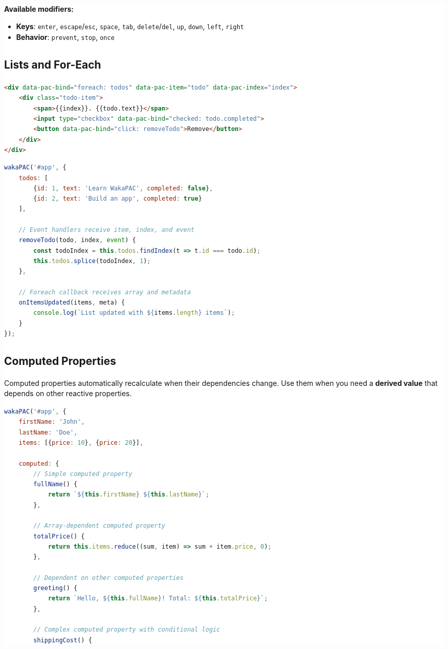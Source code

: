 **Available modifiers:**
- **Keys**: `enter`, `escape`/`esc`, `space`, `tab`, `delete`/`del`, `up`, `down`, `left`, `right`
- **Behavior**: `prevent`, `stop`, `once`

## Lists and For-Each

```html
<div data-pac-bind="foreach: todos" data-pac-item="todo" data-pac-index="index">
    <div class="todo-item">
        <span>{{index}}. {{todo.text}}</span>
        <input type="checkbox" data-pac-bind="checked: todo.completed">
        <button data-pac-bind="click: removeTodo">Remove</button>
    </div>
</div>
```

```javascript
wakaPAC('#app', {
    todos: [
        {id: 1, text: 'Learn WakaPAC', completed: false},
        {id: 2, text: 'Build an app', completed: true}
    ],

    // Event handlers receive item, index, and event
    removeTodo(todo, index, event) {
        const todoIndex = this.todos.findIndex(t => t.id === todo.id);
        this.todos.splice(todoIndex, 1);
    },

    // Foreach callback receives array and metadata
    onItemsUpdated(items, meta) {
        console.log(`List updated with ${items.length} items`);
    }
});
```

## Computed Properties

Computed properties automatically recalculate when their dependencies change. Use them when you need a **derived value** that depends on other reactive properties.

```javascript
wakaPAC('#app', {
    firstName: 'John',
    lastName: 'Doe',
    items: [{price: 10}, {price: 20}],

    computed: {
        // Simple computed property
        fullName() {
            return `${this.firstName} ${this.lastName}`;
        },

        // Array-dependent computed property
        totalPrice() {
            return this.items.reduce((sum, item) => sum + item.price, 0);
        },

        // Dependent on other computed properties
        greeting() {
            return `Hello, ${this.fullName}! Total: ${this.totalPrice}`;
        },

        // Complex computed property with conditional logic
        shippingCost() {
```